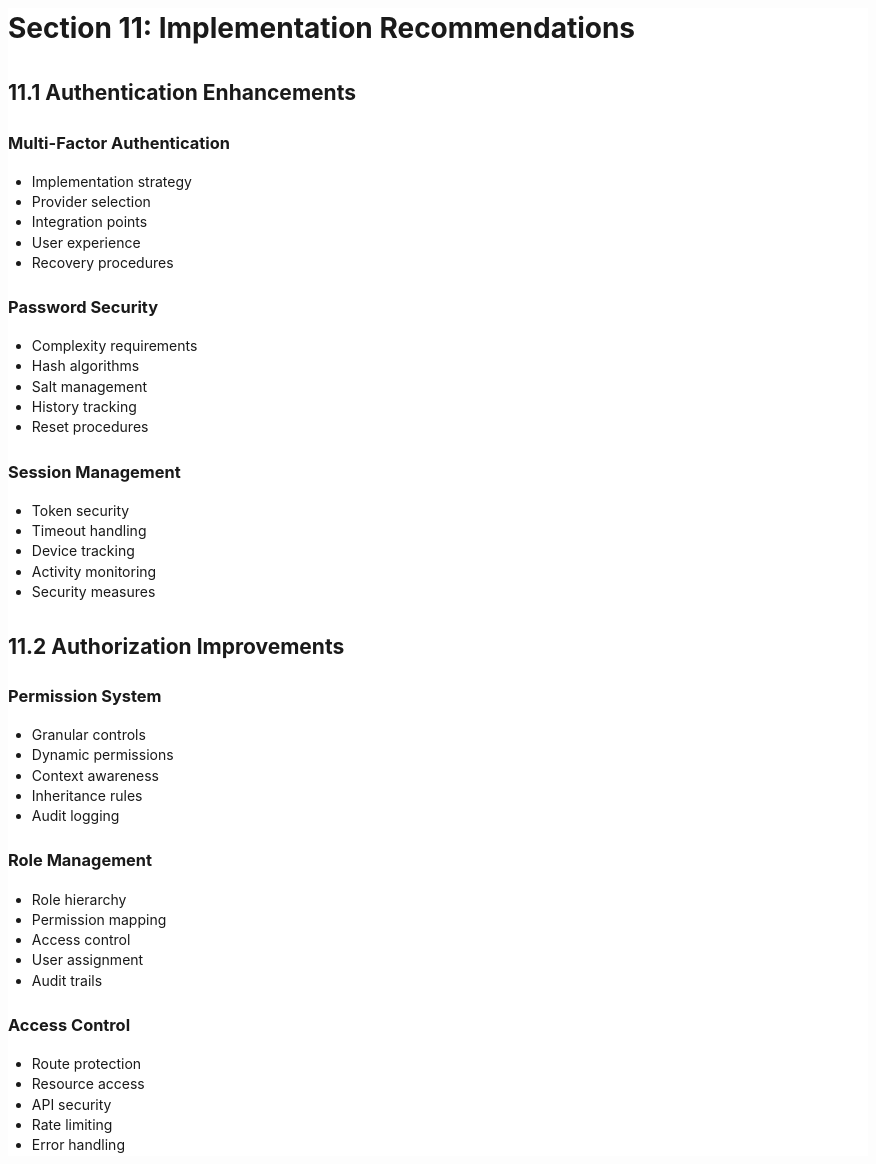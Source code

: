 # Section 11: Implementation Recommendations

## 11.1 Authentication Enhancements
### Multi-Factor Authentication
- Implementation strategy
- Provider selection
- Integration points
- User experience
- Recovery procedures

### Password Security
- Complexity requirements
- Hash algorithms
- Salt management
- History tracking
- Reset procedures

### Session Management
- Token security
- Timeout handling
- Device tracking
- Activity monitoring
- Security measures

## 11.2 Authorization Improvements
### Permission System
- Granular controls
- Dynamic permissions
- Context awareness
- Inheritance rules
- Audit logging

### Role Management
- Role hierarchy
- Permission mapping
- Access control
- User assignment
- Audit trails

### Access Control
- Route protection
- Resource access
- API security
- Rate limiting
- Error handling
